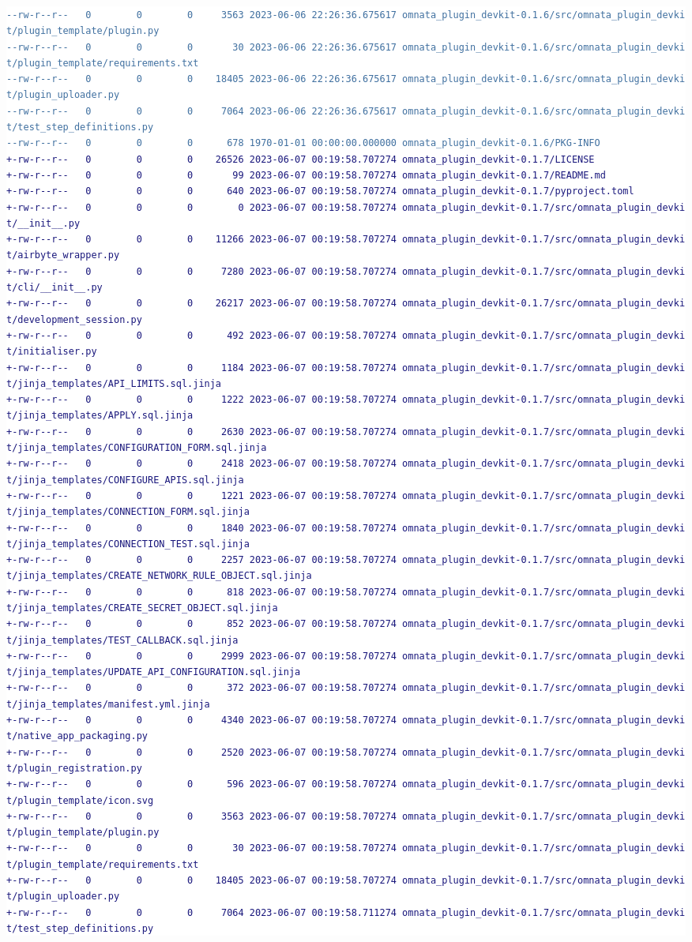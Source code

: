 ```diff
--rw-r--r--   0        0        0     3563 2023-06-06 22:26:36.675617 omnata_plugin_devkit-0.1.6/src/omnata_plugin_devkit/plugin_template/plugin.py
--rw-r--r--   0        0        0       30 2023-06-06 22:26:36.675617 omnata_plugin_devkit-0.1.6/src/omnata_plugin_devkit/plugin_template/requirements.txt
--rw-r--r--   0        0        0    18405 2023-06-06 22:26:36.675617 omnata_plugin_devkit-0.1.6/src/omnata_plugin_devkit/plugin_uploader.py
--rw-r--r--   0        0        0     7064 2023-06-06 22:26:36.675617 omnata_plugin_devkit-0.1.6/src/omnata_plugin_devkit/test_step_definitions.py
--rw-r--r--   0        0        0      678 1970-01-01 00:00:00.000000 omnata_plugin_devkit-0.1.6/PKG-INFO
+-rw-r--r--   0        0        0    26526 2023-06-07 00:19:58.707274 omnata_plugin_devkit-0.1.7/LICENSE
+-rw-r--r--   0        0        0       99 2023-06-07 00:19:58.707274 omnata_plugin_devkit-0.1.7/README.md
+-rw-r--r--   0        0        0      640 2023-06-07 00:19:58.707274 omnata_plugin_devkit-0.1.7/pyproject.toml
+-rw-r--r--   0        0        0        0 2023-06-07 00:19:58.707274 omnata_plugin_devkit-0.1.7/src/omnata_plugin_devkit/__init__.py
+-rw-r--r--   0        0        0    11266 2023-06-07 00:19:58.707274 omnata_plugin_devkit-0.1.7/src/omnata_plugin_devkit/airbyte_wrapper.py
+-rw-r--r--   0        0        0     7280 2023-06-07 00:19:58.707274 omnata_plugin_devkit-0.1.7/src/omnata_plugin_devkit/cli/__init__.py
+-rw-r--r--   0        0        0    26217 2023-06-07 00:19:58.707274 omnata_plugin_devkit-0.1.7/src/omnata_plugin_devkit/development_session.py
+-rw-r--r--   0        0        0      492 2023-06-07 00:19:58.707274 omnata_plugin_devkit-0.1.7/src/omnata_plugin_devkit/initialiser.py
+-rw-r--r--   0        0        0     1184 2023-06-07 00:19:58.707274 omnata_plugin_devkit-0.1.7/src/omnata_plugin_devkit/jinja_templates/API_LIMITS.sql.jinja
+-rw-r--r--   0        0        0     1222 2023-06-07 00:19:58.707274 omnata_plugin_devkit-0.1.7/src/omnata_plugin_devkit/jinja_templates/APPLY.sql.jinja
+-rw-r--r--   0        0        0     2630 2023-06-07 00:19:58.707274 omnata_plugin_devkit-0.1.7/src/omnata_plugin_devkit/jinja_templates/CONFIGURATION_FORM.sql.jinja
+-rw-r--r--   0        0        0     2418 2023-06-07 00:19:58.707274 omnata_plugin_devkit-0.1.7/src/omnata_plugin_devkit/jinja_templates/CONFIGURE_APIS.sql.jinja
+-rw-r--r--   0        0        0     1221 2023-06-07 00:19:58.707274 omnata_plugin_devkit-0.1.7/src/omnata_plugin_devkit/jinja_templates/CONNECTION_FORM.sql.jinja
+-rw-r--r--   0        0        0     1840 2023-06-07 00:19:58.707274 omnata_plugin_devkit-0.1.7/src/omnata_plugin_devkit/jinja_templates/CONNECTION_TEST.sql.jinja
+-rw-r--r--   0        0        0     2257 2023-06-07 00:19:58.707274 omnata_plugin_devkit-0.1.7/src/omnata_plugin_devkit/jinja_templates/CREATE_NETWORK_RULE_OBJECT.sql.jinja
+-rw-r--r--   0        0        0      818 2023-06-07 00:19:58.707274 omnata_plugin_devkit-0.1.7/src/omnata_plugin_devkit/jinja_templates/CREATE_SECRET_OBJECT.sql.jinja
+-rw-r--r--   0        0        0      852 2023-06-07 00:19:58.707274 omnata_plugin_devkit-0.1.7/src/omnata_plugin_devkit/jinja_templates/TEST_CALLBACK.sql.jinja
+-rw-r--r--   0        0        0     2999 2023-06-07 00:19:58.707274 omnata_plugin_devkit-0.1.7/src/omnata_plugin_devkit/jinja_templates/UPDATE_API_CONFIGURATION.sql.jinja
+-rw-r--r--   0        0        0      372 2023-06-07 00:19:58.707274 omnata_plugin_devkit-0.1.7/src/omnata_plugin_devkit/jinja_templates/manifest.yml.jinja
+-rw-r--r--   0        0        0     4340 2023-06-07 00:19:58.707274 omnata_plugin_devkit-0.1.7/src/omnata_plugin_devkit/native_app_packaging.py
+-rw-r--r--   0        0        0     2520 2023-06-07 00:19:58.707274 omnata_plugin_devkit-0.1.7/src/omnata_plugin_devkit/plugin_registration.py
+-rw-r--r--   0        0        0      596 2023-06-07 00:19:58.707274 omnata_plugin_devkit-0.1.7/src/omnata_plugin_devkit/plugin_template/icon.svg
+-rw-r--r--   0        0        0     3563 2023-06-07 00:19:58.707274 omnata_plugin_devkit-0.1.7/src/omnata_plugin_devkit/plugin_template/plugin.py
+-rw-r--r--   0        0        0       30 2023-06-07 00:19:58.707274 omnata_plugin_devkit-0.1.7/src/omnata_plugin_devkit/plugin_template/requirements.txt
+-rw-r--r--   0        0        0    18405 2023-06-07 00:19:58.707274 omnata_plugin_devkit-0.1.7/src/omnata_plugin_devkit/plugin_uploader.py
+-rw-r--r--   0        0        0     7064 2023-06-07 00:19:58.711274 omnata_plugin_devkit-0.1.7/src/omnata_plugin_devkit/test_step_definitions.py
```
